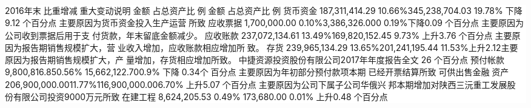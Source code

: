 2016年末
比重增减
重大变动说明
金额
占总资产比
例
金额
占总资产比
例
货币资金
187,311,414.29
10.66%345,238,704.03
19.78%
下降9.12
个百分点
主要原因为货币资金投入生产运营
所致
应收票据
1,700,000.00
0.10%3,386,326.000
0.19%下降0.09
个百分点
主要原因为公司收到票据后用于支
付货款，年末留底金额减少。
应收账款
237,072,134.61
13.49%169,820,152.45
9.73%
上升3.76
个百分点
主要原因为报告期销售规模扩大，营
业收入增加，应收账款相应增加所
致。
存货
239,965,134.29
13.65%201,241,195.44
11.53%上升2.12主要原因为报告期销售规模扩大，产
量增加，存货相应增加所致。
中捷资源投资股份有限公司2017年年度报告全文
26
个百分点
预付帐款
9,800,816.850.56%
15,662,122.700.9%
下降
0.34个
百分点
主要原因为年初部分预付款项本期
已经开票结算所致
可供出售金融
资产
206,900,000.0011.77%116,900,000.006.70%
上升5.07
个百分点
主要原因为公司下属子公司华俄兴
邦本期增加对陕西三沅重工发展股
份有限公司投资9000万元所致
在建工程
8,624,205.53
0.49%
173,680.00
0.01%
上升0.48
个百分点